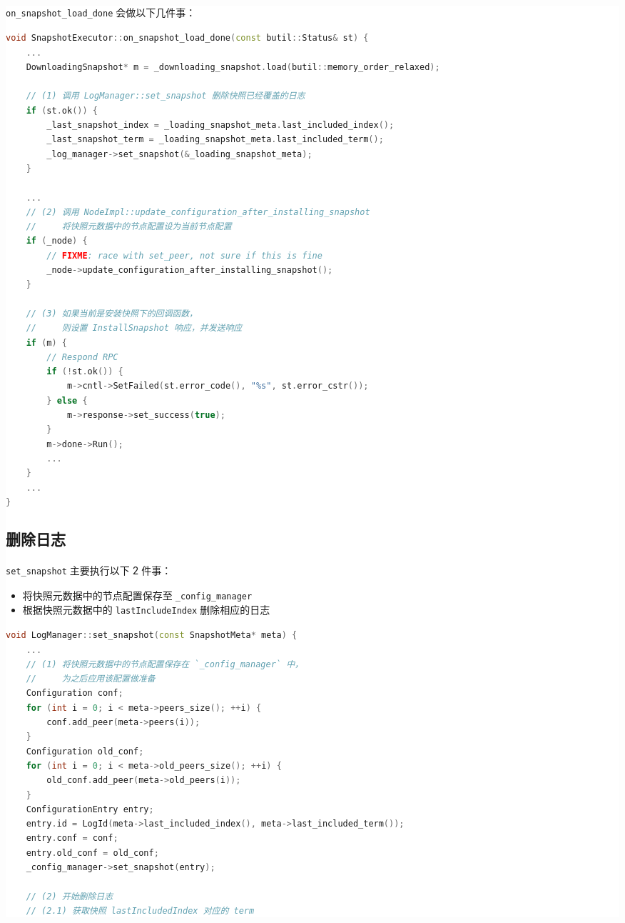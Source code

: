 `on_snapshot_load_done` 会做以下几件事：

```cpp
void SnapshotExecutor::on_snapshot_load_done(const butil::Status& st) {
    ...
    DownloadingSnapshot* m = _downloading_snapshot.load(butil::memory_order_relaxed);

    // (1) 调用 LogManager::set_snapshot 删除快照已经覆盖的日志
    if (st.ok()) {
        _last_snapshot_index = _loading_snapshot_meta.last_included_index();
        _last_snapshot_term = _loading_snapshot_meta.last_included_term();
        _log_manager->set_snapshot(&_loading_snapshot_meta);
    }

    ...
    // (2) 调用 NodeImpl::update_configuration_after_installing_snapshot
    //     将快照元数据中的节点配置设为当前节点配置
    if (_node) {
        // FIXME: race with set_peer, not sure if this is fine
        _node->update_configuration_after_installing_snapshot();
    }

    // (3) 如果当前是安装快照下的回调函数，
    //     则设置 InstallSnapshot 响应，并发送响应
    if (m) {
        // Respond RPC
        if (!st.ok()) {
            m->cntl->SetFailed(st.error_code(), "%s", st.error_cstr());
        } else {
            m->response->set_success(true);
        }
        m->done->Run();
        ...
    }
    ...
}
```

删除日志
---

`set_snapshot` 主要执行以下 2 件事：
* 将快照元数据中的节点配置保存至 `_config_manager`
* 根据快照元数据中的 `lastIncludeIndex` 删除相应的日志

```cpp
void LogManager::set_snapshot(const SnapshotMeta* meta) {
    ...
    // (1) 将快照元数据中的节点配置保存在 `_config_manager` 中，
    //     为之后应用该配置做准备
    Configuration conf;
    for (int i = 0; i < meta->peers_size(); ++i) {
        conf.add_peer(meta->peers(i));
    }
    Configuration old_conf;
    for (int i = 0; i < meta->old_peers_size(); ++i) {
        old_conf.add_peer(meta->old_peers(i));
    }
    ConfigurationEntry entry;
    entry.id = LogId(meta->last_included_index(), meta->last_included_term());
    entry.conf = conf;
    entry.old_conf = old_conf;
    _config_manager->set_snapshot(entry);

    // (2) 开始删除日志
    // (2.1) 获取快照 lastIncludedIndex 对应的 term
```